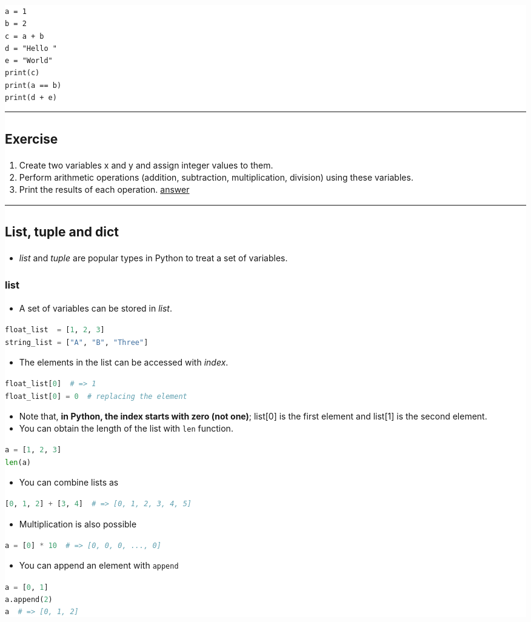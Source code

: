 ```python{cmd}
a = 1
b = 2
c = a + b
d = "Hello "
e = "World"
print(c)
print(a == b)
print(d + e)
```
---

## Exercise
1. Create two variables x and y and assign integer values to them.
2. Perform arithmetic operations (addition, subtraction, multiplication, division) using these variables.
3. Print the results of each operation.
<a href="./answer.md#variable">answer</a>

---

## List, tuple and dict
* *list* and *tuple* are popular types in Python to treat a set of variables.

### list
* A set of variables can be stored in *list*.
```python
float_list  = [1, 2, 3]
string_list = ["A", "B", "Three"]
```
* The elements in the list can be accessed with *index*.
```python
float_list[0]  # => 1
float_list[0] = 0  # replacing the element
```
* Note that, **in Python, the index starts with zero (not one)**; list[0] is the first element and list[1] is the second element.
* You can obtain the length of the list with `len` function.
```python
a = [1, 2, 3]
len(a)
```
* You can combine lists as
```python
[0, 1, 2] + [3, 4]  # => [0, 1, 2, 3, 4, 5]
```
* Multiplication is also possible
```python
a = [0] * 10  # => [0, 0, 0, ..., 0]
```
* You can append an element with `append`
```python
a = [0, 1]
a.append(2)
a  # => [0, 1, 2]
```

